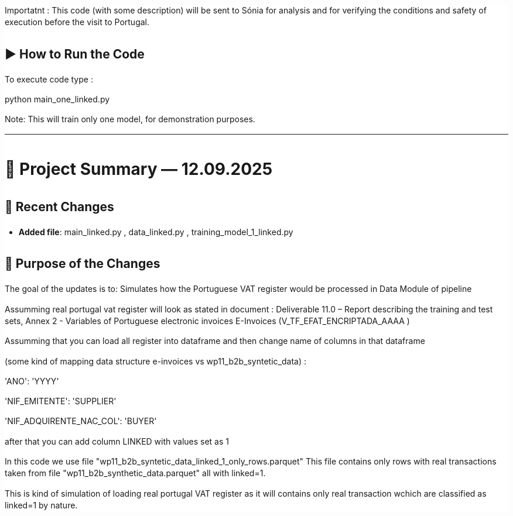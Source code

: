 Importatnt : This code (with some description) will be sent to Sónia for analysis and for verifying the conditions and safety of execution before the visit to Portugal.



## ▶️ How to Run the Code 


To execute code type :

python main_one_linked.py

Note: This will train only one model, for demonstration purposes. 





---





# 📅 Project Summary — 12.09.2025

## 🔄 Recent Changes


- **Added file**:  main_linked.py , data_linked.py , training_model_1_linked.py 


## 🎯 Purpose of the Changes


The goal of the updates is to: Simulates how the Portuguese VAT register would be processed in Data Module of pipeline

Assumming real portugal vat register will look as stated in document : Deliverable	11.0 – Report describing the training and test sets, 
Annex 2  - Variables of Portuguese electronic invoices  E-Invoices (V_TF_EFAT_ENCRIPTADA_AAAA )


Assumming that you can load all register into dataframe and then  change name of columns in that dataframe

(some kind of mapping data structure e-invoices vs wp11_b2b_syntetic_data) :

'ANO': 'YYYY'

'NIF_EMITENTE': 'SUPPLIER'

'NIF_ADQUIRENTE_NAC_COL': 'BUYER'

after that you can add column LINKED with values set as 1 


In this code we use file "wp11_b2b_syntetic_data_linked_1_only_rows.parquet" 
This file contains only rows with real transactions taken from file "wp11_b2b_synthetic_data.parquet" all with linked=1. 

This is kind of simulation of loading real portugal VAT register as it will contains only real transaction wchich are classified as linked=1 by nature. 
